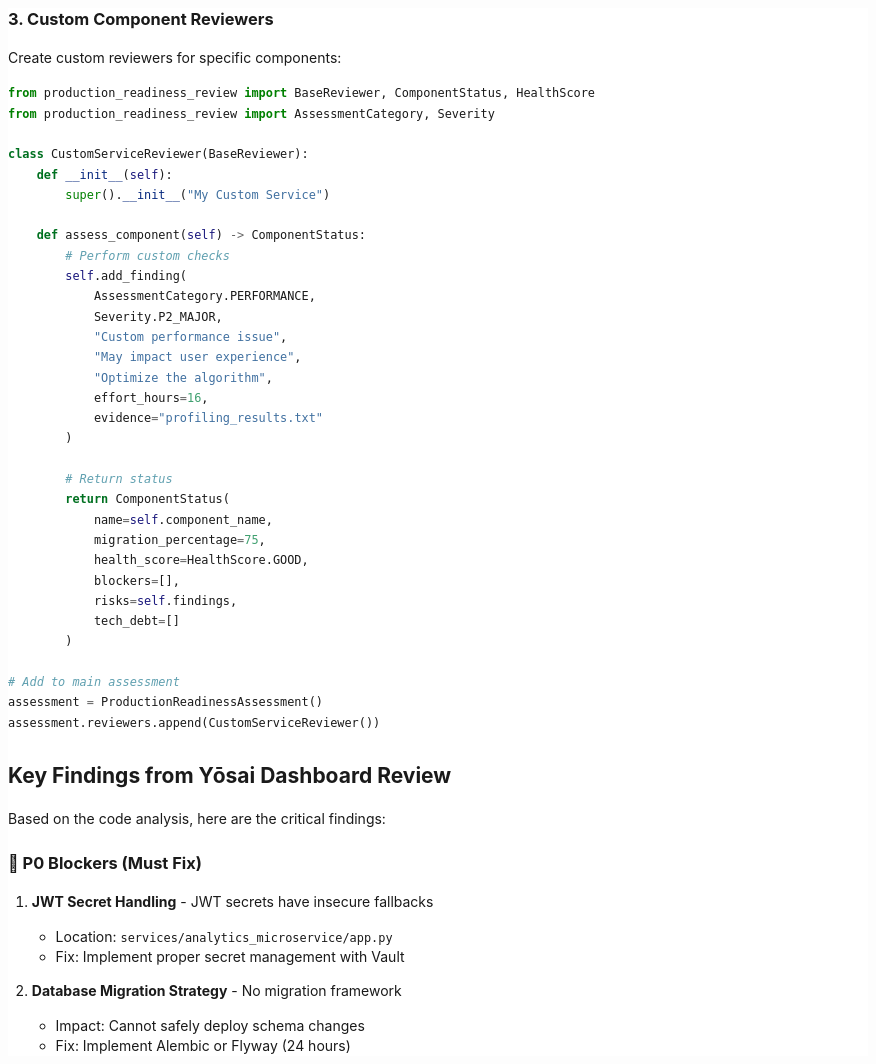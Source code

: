 ### 3. Custom Component Reviewers

Create custom reviewers for specific components:

```python
from production_readiness_review import BaseReviewer, ComponentStatus, HealthScore
from production_readiness_review import AssessmentCategory, Severity

class CustomServiceReviewer(BaseReviewer):
    def __init__(self):
        super().__init__("My Custom Service")
        
    def assess_component(self) -> ComponentStatus:
        # Perform custom checks
        self.add_finding(
            AssessmentCategory.PERFORMANCE,
            Severity.P2_MAJOR,
            "Custom performance issue",
            "May impact user experience",
            "Optimize the algorithm",
            effort_hours=16,
            evidence="profiling_results.txt"
        )
        
        # Return status
        return ComponentStatus(
            name=self.component_name,
            migration_percentage=75,
            health_score=HealthScore.GOOD,
            blockers=[],
            risks=self.findings,
            tech_debt=[]
        )

# Add to main assessment
assessment = ProductionReadinessAssessment()
assessment.reviewers.append(CustomServiceReviewer())
```

## Key Findings from Yōsai Dashboard Review

Based on the code analysis, here are the critical findings:

### 🚨 P0 Blockers (Must Fix)

1. **JWT Secret Handling** - JWT secrets have insecure fallbacks
   - Location: `services/analytics_microservice/app.py`
   - Fix: Implement proper secret management with Vault

2. **Database Migration Strategy** - No migration framework
   - Impact: Cannot safely deploy schema changes
   - Fix: Implement Alembic or Flyway (24 hours)
